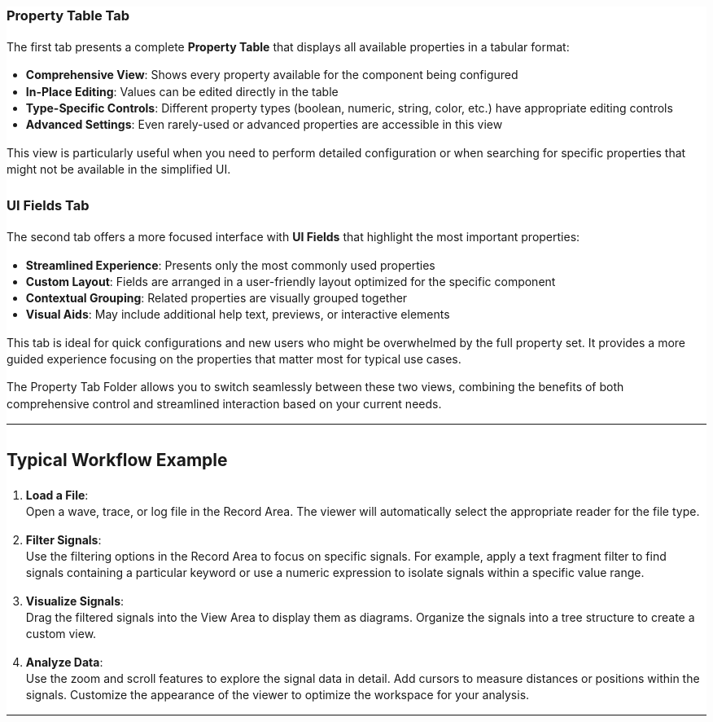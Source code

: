 ### Property Table Tab

The first tab presents a complete **Property Table** that displays all available properties in a tabular format:

- **Comprehensive View**: Shows every property available for the component being configured
- **In-Place Editing**: Values can be edited directly in the table
- **Type-Specific Controls**: Different property types (boolean, numeric, string, color, etc.) have appropriate editing controls
- **Advanced Settings**: Even rarely-used or advanced properties are accessible in this view

This view is particularly useful when you need to perform detailed configuration or when searching for specific properties that might not be available in the simplified UI.

### UI Fields Tab

The second tab offers a more focused interface with **UI Fields** that highlight the most important properties:

- **Streamlined Experience**: Presents only the most commonly used properties
- **Custom Layout**: Fields are arranged in a user-friendly layout optimized for the specific component
- **Contextual Grouping**: Related properties are visually grouped together
- **Visual Aids**: May include additional help text, previews, or interactive elements

This tab is ideal for quick configurations and new users who might be overwhelmed by the full property set. It provides a more guided experience focusing on the properties that matter most for typical use cases.

The Property Tab Folder allows you to switch seamlessly between these two views, combining the benefits of both comprehensive control and streamlined interaction based on your current needs.

---

## Typical Workflow Example

1. **Load a File**:  
   Open a wave, trace, or log file in the Record Area. The viewer will automatically select the appropriate reader for the file type.  

2. **Filter Signals**:  
   Use the filtering options in the Record Area to focus on specific signals. For example, apply a text fragment filter to find signals containing a particular keyword or use a numeric expression to isolate signals within a specific value range.  

3. **Visualize Signals**:  
   Drag the filtered signals into the View Area to display them as diagrams. Organize the signals into a tree structure to create a custom view.  

4. **Analyze Data**:  
   Use the zoom and scroll features to explore the signal data in detail. Add cursors to measure distances or positions within the signals. Customize the appearance of the viewer to optimize the workspace for your analysis.  

---
